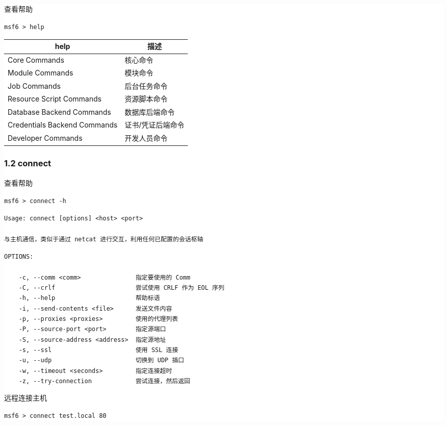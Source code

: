 查看帮助

```
msf6 > help
```

| help                         | 描述              |
| ---------------------------- | ----------------- |
| Core Commands                | 核心命令          |
| Module Commands              | 模块命令          |
| Job Commands                 | 后台任务命令      |
| Resource Script Commands     | 资源脚本命令      |
| Database Backend Commands    | 数据库后端命令    |
| Credentials Backend Commands | 证书/凭证后端命令 |
| Developer Commands           | 开发人员命令      |

### 1.2 connect

查看帮助

```
msf6 > connect -h
```

```
Usage: connect [options] <host> <port>

与主机通信，类似于通过 netcat 进行交互，利用任何已配置的会话枢轴
```

```
OPTIONS:

    -c, --comm <comm>               指定要使用的 Comm
    -C, --crlf                      尝试使用 CRLF 作为 EOL 序列
    -h, --help                      帮助标语
    -i, --send-contents <file>      发送文件内容
    -p, --proxies <proxies>         使用的代理列表
    -P, --source-port <port>        指定源端口
    -S, --source-address <address>  指定源地址
    -s, --ssl                       使用 SSL 连接
    -u, --udp                       切换到 UDP 插口
    -w, --timeout <seconds>         指定连接超时
    -z, --try-connection            尝试连接，然后返回
```

远程连接主机

```
msf6 > connect test.local 80
```
